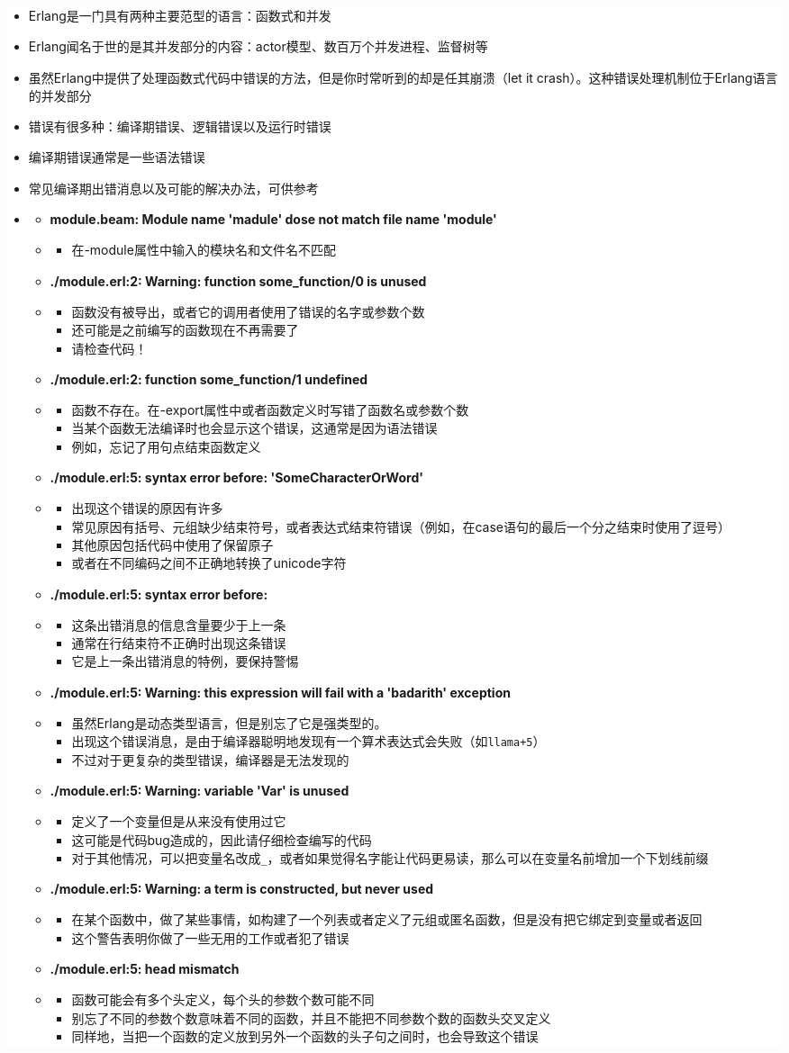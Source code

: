 - Erlang是一门具有两种主要范型的语言：函数式和并发

- Erlang闻名于世的是其并发部分的内容：actor模型、数百万个并发进程、监督树等

- 虽然Erlang中提供了处理函数式代码中错误的方法，但是你时常听到的却是任其崩溃（let it crash）。这种错误处理机制位于Erlang语言的并发部分

- 错误有很多种：编译期错误、逻辑错误以及运行时错误

- 编译期错误通常是一些语法错误

- 常见编译期出错消息以及可能的解决办法，可供参考

- - **module.beam: Module name 'madule' dose not match file name 'module'**

  - - 在-module属性中输入的模块名和文件名不匹配

  - **./module.erl:2: Warning: function some_function/0 is unused**

  - - 函数没有被导出，或者它的调用者使用了错误的名字或参数个数
    - 还可能是之前编写的函数现在不再需要了
    - 请检查代码！

  - **./module.erl:2: function some_function/1 undefined**

  - - 函数不存在。在-export属性中或者函数定义时写错了函数名或参数个数
    - 当某个函数无法编译时也会显示这个错误，这通常是因为语法错误
    - 例如，忘记了用句点结束函数定义

  - **./module.erl:5: syntax error before: 'SomeCharacterOrWord'**

  - - 出现这个错误的原因有许多
    - 常见原因有括号、元组缺少结束符号，或者表达式结束符错误（例如，在case语句的最后一个分之结束时使用了逗号）
    - 其他原因包括代码中使用了保留原子
    - 或者在不同编码之间不正确地转换了unicode字符

  - **./module.erl:5: syntax error before:**

  - - 这条出错消息的信息含量要少于上一条
    - 通常在行结束符不正确时出现这条错误
    - 它是上一条出错消息的特例，要保持警惕

  - **./module.erl:5: Warning: this expression will fail with a 'badarith' exception**

  - - 虽然Erlang是动态类型语言，但是别忘了它是强类型的。
    - 出现这个错误消息，是由于编译器聪明地发现有一个算术表达式会失败（如`llama+5`）
    - 不过对于更复杂的类型错误，编译器是无法发现的

  - **./module.erl:5: Warning: variable 'Var' is unused**

  - - 定义了一个变量但是从来没有使用过它
    - 这可能是代码bug造成的，因此请仔细检查编写的代码
    - 对于其他情况，可以把变量名改成`_`，或者如果觉得名字能让代码更易读，那么可以在变量名前增加一个下划线前缀

  - **./module.erl:5: Warning: a term is constructed, but never used**

  - - 在某个函数中，做了某些事情，如构建了一个列表或者定义了元组或匿名函数，但是没有把它绑定到变量或者返回
    - 这个警告表明你做了一些无用的工作或者犯了错误

  - **./module.erl:5: head mismatch**

  - - 函数可能会有多个头定义，每个头的参数个数可能不同
    - 别忘了不同的参数个数意味着不同的函数，并且不能把不同参数个数的函数头交叉定义
    - 同样地，当把一个函数的定义放到另外一个函数的头子句之间时，也会导致这个错误
